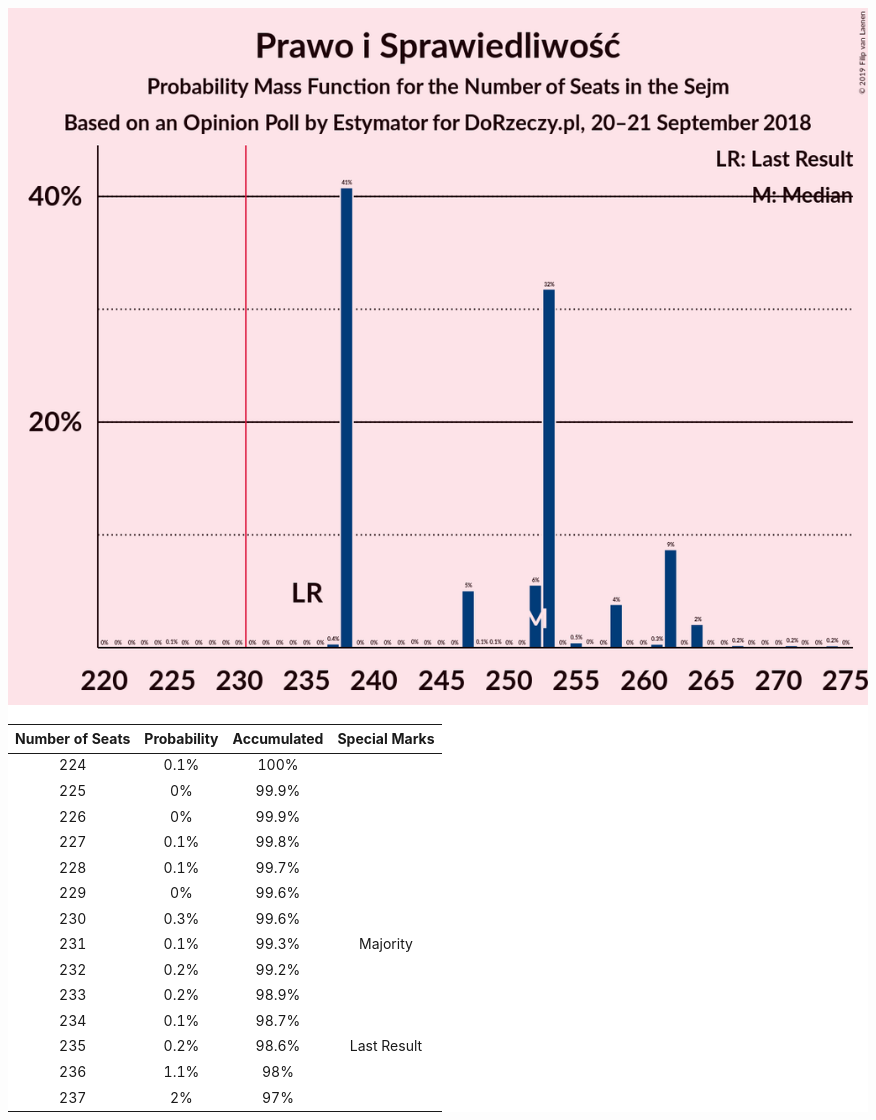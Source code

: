![Graph with seats probability mass function not yet produced](2018-09-21-Estymator-seats-pmf-prawoisprawiedliwość.png "Seats Probability Mass Function")

| Number of Seats | Probability | Accumulated | Special Marks |
|:---------------:|:-----------:|:-----------:|:-------------:|
| 224 | 0.1% | 100% |  |
| 225 | 0% | 99.9% |  |
| 226 | 0% | 99.9% |  |
| 227 | 0.1% | 99.8% |  |
| 228 | 0.1% | 99.7% |  |
| 229 | 0% | 99.6% |  |
| 230 | 0.3% | 99.6% |  |
| 231 | 0.1% | 99.3% | Majority |
| 232 | 0.2% | 99.2% |  |
| 233 | 0.2% | 98.9% |  |
| 234 | 0.1% | 98.7% |  |
| 235 | 0.2% | 98.6% | Last Result |
| 236 | 1.1% | 98% |  |
| 237 | 2% | 97% |  |